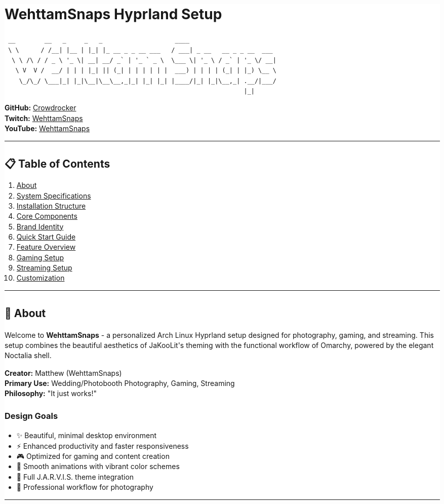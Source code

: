 # WehttamSnaps Hyprland Setup

```
 __        __   _     _   _                    ____                        
 \ \      / /__| |__ | |_| |_ __ _ _ __ ___   / ___| _ __   __ _ _ __  ___ 
  \ \ /\ / / _ \ '_ \| __| __/ _` | '_ ` _ \  \___ \| '_ \ / _` | '_ \/ __|
   \ V  V /  __/ | | | |_| || (_| | | | | | |  ___) | | | | (_| | |_) \__ \
    \_/\_/ \___|_| |_|\__|\__\__,_|_| |_| |_| |____/|_| |_|\__,_| .__/|___/
                                                                  |_|        
```

**GitHub:** [Crowdrocker](https://github.com/Crowdrocker)  
**Twitch:** [WehttamSnaps](https://twitch.tv/WehttamSnaps)  
**YouTube:** [WehttamSnaps](https://youtube.com/@WehttamSnaps)

---

## 📋 Table of Contents

1. [About](#about)
2. [System Specifications](#system-specifications)
3. [Installation Structure](#installation-structure)
4. [Core Components](#core-components)
5. [Brand Identity](#brand-identity)
6. [Quick Start Guide](#quick-start-guide)
7. [Feature Overview](#feature-overview)
8. [Gaming Setup](#gaming-setup)
9. [Streaming Setup](#streaming-setup)
10. [Customization](#customization)

---

## 🎯 About

Welcome to **WehttamSnaps** - a personalized Arch Linux Hyprland setup designed for photography, gaming, and streaming. This setup combines the beautiful aesthetics of JaKooLit's theming with the functional workflow of Omarchy, powered by the elegant Noctalia shell.

**Creator:** Matthew (WehttamSnaps)  
**Primary Use:** Wedding/Photobooth Photography, Gaming, Streaming  
**Philosophy:** "It just works!"

### Design Goals

- ✨ Beautiful, minimal desktop environment
- ⚡ Enhanced productivity and faster responsiveness
- 🎮 Optimized for gaming and content creation
- 🎨 Smooth animations with vibrant color schemes
- 🤖 Full J.A.R.V.I.S. theme integration
- 📸 Professional workflow for photography

---
